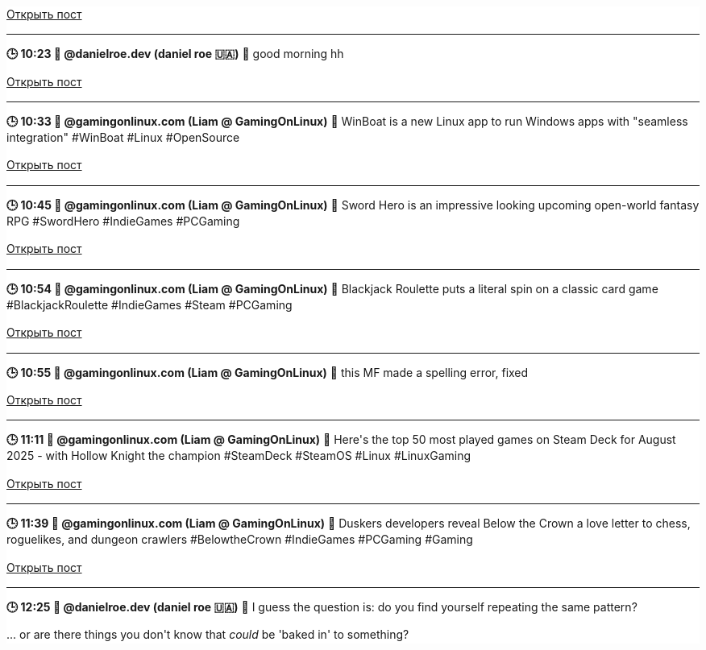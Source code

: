 [Открыть пост](https://bsky.app/profile/gamingonlinux.com/post/3lxtvfmqibp2r)

----
**🕒 10:23 👤 @danielroe.dev (daniel roe 🇺🇦)**
💬 good morning hh

[Открыть пост](https://bsky.app/profile/danielroe.dev/post/3lxtvlbmuic26)

----
**🕒 10:33 👤 @gamingonlinux.com (Liam @ GamingOnLinux)**
💬 WinBoat is a new Linux app to run Windows apps with "seamless integration"
#WinBoat #Linux #OpenSource

[Открыть пост](https://bsky.app/profile/gamingonlinux.com/post/3lxtw4a5kfg2z)

----
**🕒 10:45 👤 @gamingonlinux.com (Liam @ GamingOnLinux)**
💬 Sword Hero is an impressive looking upcoming open-world fantasy RPG
#SwordHero #IndieGames #PCGaming

[Открыть пост](https://bsky.app/profile/gamingonlinux.com/post/3lxtwsn5nr22a)

----
**🕒 10:54 👤 @gamingonlinux.com (Liam @ GamingOnLinux)**
💬 Blackjack Roulette puts a literal spin on a classic card game
#BlackjackRoulette #IndieGames #Steam #PCGaming

[Открыть пост](https://bsky.app/profile/gamingonlinux.com/post/3lxtxcedzf227)

----
**🕒 10:55 👤 @gamingonlinux.com (Liam @ GamingOnLinux)**
💬 this MF made a spelling error, fixed

[Открыть пост](https://bsky.app/profile/gamingonlinux.com/post/3lxtxecxsus24)

----
**🕒 11:11 👤 @gamingonlinux.com (Liam @ GamingOnLinux)**
💬 Here's the top 50 most played games on Steam Deck for August 2025 - with Hollow Knight the champion
#SteamDeck #SteamOS #Linux #LinuxGaming

[Открыть пост](https://bsky.app/profile/gamingonlinux.com/post/3lxtybdisan2n)

----
**🕒 11:39 👤 @gamingonlinux.com (Liam @ GamingOnLinux)**
💬 Duskers developers reveal Below the Crown a love letter to chess, roguelikes, and dungeon crawlers
#BelowtheCrown #IndieGames #PCGaming #Gaming

[Открыть пост](https://bsky.app/profile/gamingonlinux.com/post/3lxtzsu45jg25)

----
**🕒 12:25 👤 @danielroe.dev (daniel roe 🇺🇦)**
💬 I guess the question is: do you find yourself repeating the same pattern?

... or are there things you don't know that _could_ be 'baked in' to something?
